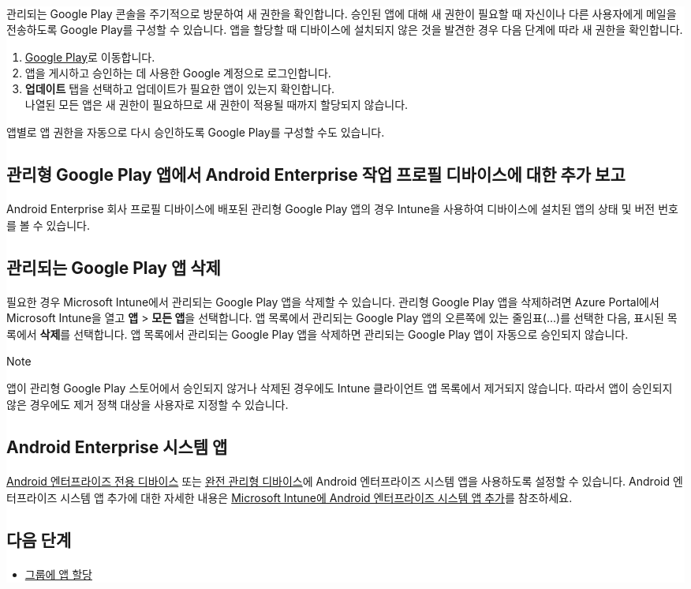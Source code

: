 관리되는 Google Play 콘솔을 주기적으로 방문하여 새 권한을 확인합니다. 승인된 앱에 대해 새 권한이 필요할 때 자신이나 다른 사용자에게 메일을 전송하도록 Google Play를 구성할 수 있습니다. 앱을 할당할 때 디바이스에 설치되지 않은 것을 발견한 경우 다음 단계에 따라 새 권한을 확인합니다.

1. [Google Play](https://play.google.com/work)로 이동합니다.
2. 앱을 게시하고 승인하는 데 사용한 Google 계정으로 로그인합니다.
3. **업데이트** 탭을 선택하고 업데이트가 필요한 앱이 있는지 확인합니다.  
    나열된 모든 앱은 새 권한이 필요하므로 새 권한이 적용될 때까지 할당되지 않습니다.

앱별로 앱 권한을 자동으로 다시 승인하도록 Google Play를 구성할 수도 있습니다.

## <a name="additional-managed-google-play-app-reporting-for-android-enterprise-work-profile-devices"></a>관리형 Google Play 앱에서 Android Enterprise 작업 프로필 디바이스에 대한 추가 보고

Android Enterprise 회사 프로필 디바이스에 배포된 관리형 Google Play 앱의 경우 Intune을 사용하여 디바이스에 설치된 앱의 상태 및 버전 번호를 볼 수 있습니다. 

## <a name="delete-managed-google-play-apps"></a>관리되는 Google Play 앱 삭제
필요한 경우 Microsoft Intune에서 관리되는 Google Play 앱을 삭제할 수 있습니다. 관리형 Google Play 앱을 삭제하려면 Azure Portal에서 Microsoft Intune을 열고 **앱** > **모든 앱**을 선택합니다. 앱 목록에서 관리되는 Google Play 앱의 오른쪽에 있는 줄임표(...)를 선택한 다음, 표시된 목록에서 **삭제**를 선택합니다. 앱 목록에서 관리되는 Google Play 앱을 삭제하면 관리되는 Google Play 앱이 자동으로 승인되지 않습니다.

> [!NOTE]
> 앱이 관리형 Google Play 스토어에서 승인되지 않거나 삭제된 경우에도 Intune 클라이언트 앱 목록에서 제거되지 않습니다. 따라서 앱이 승인되지 않은 경우에도 제거 정책 대상을 사용자로 지정할 수 있습니다.

## <a name="android-enterprise-system-apps"></a>Android Enterprise 시스템 앱

[Android 엔터프라이즈 전용 디바이스](../enrollment/android-kiosk-enroll.md) 또는 [완전 관리형 디바이스](../enrollment/android-fully-managed-enroll.md)에 Android 엔터프라이즈 시스템 앱을 사용하도록 설정할 수 있습니다. Android 엔터프라이즈 시스템 앱 추가에 대한 자세한 내용은 [Microsoft Intune에 Android 엔터프라이즈 시스템 앱 추가](apps-ae-system.md)를 참조하세요.

## <a name="next-steps"></a>다음 단계

- [그룹에 앱 할당](apps-deploy.md)
